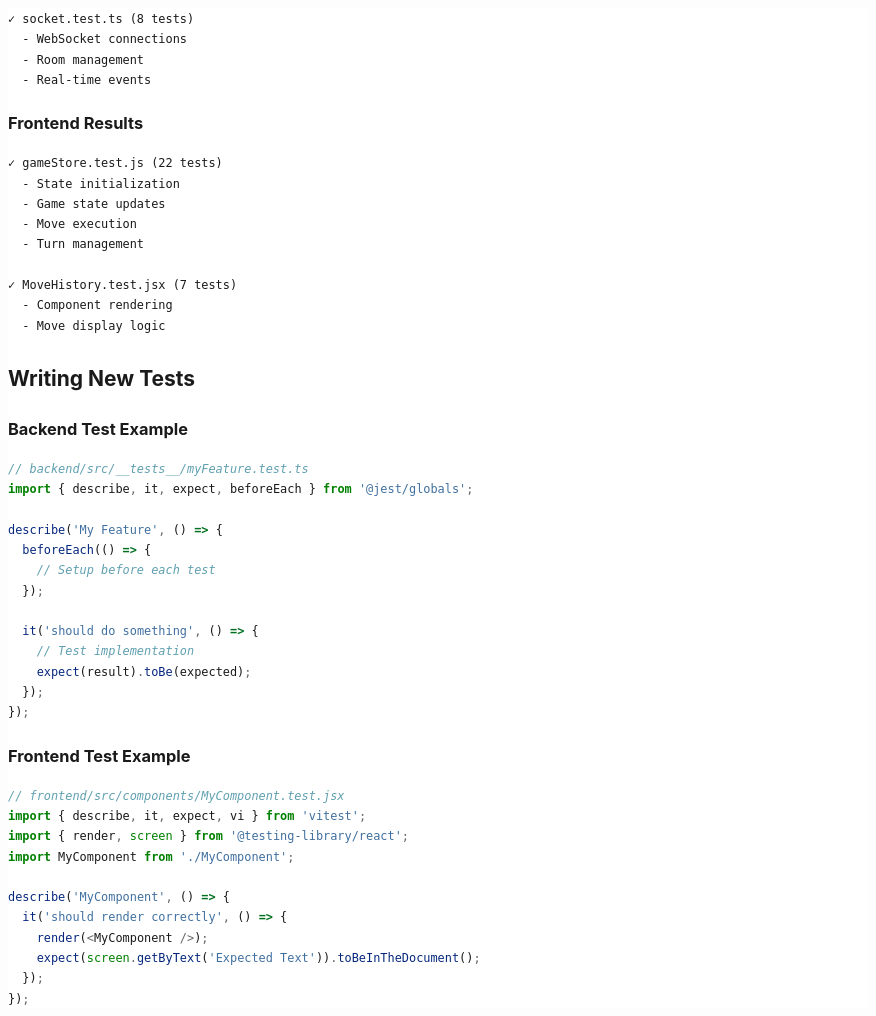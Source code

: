```
✓ socket.test.ts (8 tests)
  - WebSocket connections
  - Room management
  - Real-time events
```

### Frontend Results
```
✓ gameStore.test.js (22 tests)
  - State initialization
  - Game state updates
  - Move execution
  - Turn management
  
✓ MoveHistory.test.jsx (7 tests)
  - Component rendering
  - Move display logic
```

## Writing New Tests

### Backend Test Example

```typescript
// backend/src/__tests__/myFeature.test.ts
import { describe, it, expect, beforeEach } from '@jest/globals';

describe('My Feature', () => {
  beforeEach(() => {
    // Setup before each test
  });

  it('should do something', () => {
    // Test implementation
    expect(result).toBe(expected);
  });
});
```

### Frontend Test Example

```javascript
// frontend/src/components/MyComponent.test.jsx
import { describe, it, expect, vi } from 'vitest';
import { render, screen } from '@testing-library/react';
import MyComponent from './MyComponent';

describe('MyComponent', () => {
  it('should render correctly', () => {
    render(<MyComponent />);
    expect(screen.getByText('Expected Text')).toBeInTheDocument();
  });
});
```
